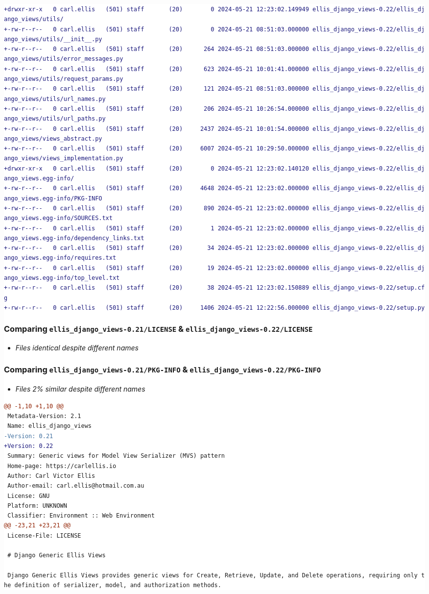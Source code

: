 ```diff
+drwxr-xr-x   0 carl.ellis   (501) staff       (20)        0 2024-05-21 12:23:02.149949 ellis_django_views-0.22/ellis_django_views/utils/
+-rw-r--r--   0 carl.ellis   (501) staff       (20)        0 2024-05-21 08:51:03.000000 ellis_django_views-0.22/ellis_django_views/utils/__init__.py
+-rw-r--r--   0 carl.ellis   (501) staff       (20)      264 2024-05-21 08:51:03.000000 ellis_django_views-0.22/ellis_django_views/utils/error_messages.py
+-rw-r--r--   0 carl.ellis   (501) staff       (20)      623 2024-05-21 10:01:41.000000 ellis_django_views-0.22/ellis_django_views/utils/request_params.py
+-rw-r--r--   0 carl.ellis   (501) staff       (20)      121 2024-05-21 08:51:03.000000 ellis_django_views-0.22/ellis_django_views/utils/url_names.py
+-rw-r--r--   0 carl.ellis   (501) staff       (20)      206 2024-05-21 10:26:54.000000 ellis_django_views-0.22/ellis_django_views/utils/url_paths.py
+-rw-r--r--   0 carl.ellis   (501) staff       (20)     2437 2024-05-21 10:01:54.000000 ellis_django_views-0.22/ellis_django_views/views_abstract.py
+-rw-r--r--   0 carl.ellis   (501) staff       (20)     6007 2024-05-21 10:29:50.000000 ellis_django_views-0.22/ellis_django_views/views_implementation.py
+drwxr-xr-x   0 carl.ellis   (501) staff       (20)        0 2024-05-21 12:23:02.140120 ellis_django_views-0.22/ellis_django_views.egg-info/
+-rw-r--r--   0 carl.ellis   (501) staff       (20)     4648 2024-05-21 12:23:02.000000 ellis_django_views-0.22/ellis_django_views.egg-info/PKG-INFO
+-rw-r--r--   0 carl.ellis   (501) staff       (20)      890 2024-05-21 12:23:02.000000 ellis_django_views-0.22/ellis_django_views.egg-info/SOURCES.txt
+-rw-r--r--   0 carl.ellis   (501) staff       (20)        1 2024-05-21 12:23:02.000000 ellis_django_views-0.22/ellis_django_views.egg-info/dependency_links.txt
+-rw-r--r--   0 carl.ellis   (501) staff       (20)       34 2024-05-21 12:23:02.000000 ellis_django_views-0.22/ellis_django_views.egg-info/requires.txt
+-rw-r--r--   0 carl.ellis   (501) staff       (20)       19 2024-05-21 12:23:02.000000 ellis_django_views-0.22/ellis_django_views.egg-info/top_level.txt
+-rw-r--r--   0 carl.ellis   (501) staff       (20)       38 2024-05-21 12:23:02.150889 ellis_django_views-0.22/setup.cfg
+-rw-r--r--   0 carl.ellis   (501) staff       (20)     1406 2024-05-21 12:22:56.000000 ellis_django_views-0.22/setup.py
```

### Comparing `ellis_django_views-0.21/LICENSE` & `ellis_django_views-0.22/LICENSE`

 * *Files identical despite different names*

### Comparing `ellis_django_views-0.21/PKG-INFO` & `ellis_django_views-0.22/PKG-INFO`

 * *Files 2% similar despite different names*

```diff
@@ -1,10 +1,10 @@
 Metadata-Version: 2.1
 Name: ellis_django_views
-Version: 0.21
+Version: 0.22
 Summary: Generic views for Model View Serializer (MVS) pattern
 Home-page: https://carlellis.io
 Author: Carl Victor Ellis
 Author-email: carl.ellis@hotmail.com.au
 License: GNU
 Platform: UNKNOWN
 Classifier: Environment :: Web Environment
@@ -23,21 +23,21 @@
 License-File: LICENSE
 
 # Django Generic Ellis Views
 
 Django Generic Ellis Views provides generic views for Create, Retrieve, Update, and Delete operations, requiring only the definition of serializer, model, and authorization methods.
```